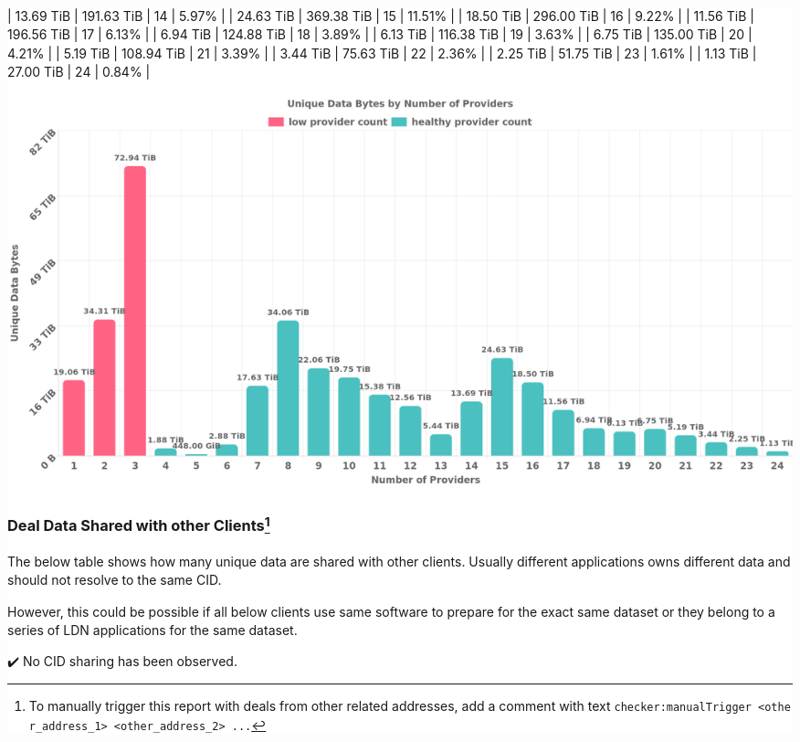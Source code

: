 |        13.69 TiB |       191.63 TiB |                  14 |           5.97% |
|        24.63 TiB |       369.38 TiB |                  15 |          11.51% |
|        18.50 TiB |       296.00 TiB |                  16 |           9.22% |
|        11.56 TiB |       196.56 TiB |                  17 |           6.13% |
|         6.94 TiB |       124.88 TiB |                  18 |           3.89% |
|         6.13 TiB |       116.38 TiB |                  19 |           3.63% |
|         6.75 TiB |       135.00 TiB |                  20 |           4.21% |
|         5.19 TiB |       108.94 TiB |                  21 |           3.39% |
|         3.44 TiB |        75.63 TiB |                  22 |           2.36% |
|         2.25 TiB |        51.75 TiB |                  23 |           1.61% |
|         1.13 TiB |        27.00 TiB |                  24 |           0.84% |

<img src="https://raw.githubusercontent.com/data-preservation-programs/filplus-checker-assets/main/filecoin-project/filecoin-plus-large-datasets/issues/1874/1693793613400.png"/>

### Deal Data Shared with other Clients[^3]
The below table shows how many unique data are shared with other clients.
Usually different applications owns different data and should not resolve to the same CID.

However, this could be possible if all below clients use same software to prepare for the exact same dataset or they belong to a series of LDN applications for the same dataset.

✔️ No CID sharing has been observed.


[^1]: To manually trigger this report, add a comment with text `checker:manualTrigger`
[^2]: Deals from those addresses are combined into this report as they are specified with `checker:manualTrigger`
[^3]: To manually trigger this report with deals from other related addresses, add a comment with text `checker:manualTrigger <other_address_1> <other_address_2> ...`